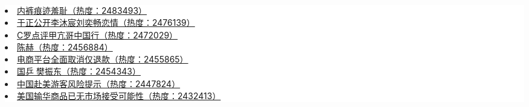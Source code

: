<li>
<a href="https://s.weibo.com/weibo?q=%23%E5%86%85%E8%A3%A4%E7%97%95%E8%BF%B9%E7%BE%9E%E8%80%BB%23" target="weibo">
内裤痕迹羞耻（热度：2483493）
</a>
</li>

<li>
<a href="https://s.weibo.com/weibo?q=%23%E4%BA%8E%E6%AD%A3%E5%85%AC%E5%BC%80%E6%9D%8E%E6%B2%90%E5%AE%B8%E5%88%98%E5%A5%95%E7%95%85%E6%81%8B%E6%83%85%23" target="weibo">
于正公开李沐宸刘奕畅恋情（热度：2476139）
</a>
</li>

<li>
<a href="https://s.weibo.com/weibo?q=%23C%E7%BD%97%E7%82%B9%E8%AF%84%E7%94%B2%E4%BA%A2%E5%93%A5%E4%B8%AD%E5%9B%BD%E8%A1%8C%23" target="weibo">
C罗点评甲亢哥中国行（热度：2472029）
</a>
</li>

<li>
<a href="https://s.weibo.com/weibo?q=%23%E9%99%88%E8%B5%AB%23" target="weibo">
陈赫（热度：2456884）
</a>
</li>

<li>
<a href="https://s.weibo.com/weibo?q=%23%E7%94%B5%E5%95%86%E5%B9%B3%E5%8F%B0%E5%85%A8%E9%9D%A2%E5%8F%96%E6%B6%88%E4%BB%85%E9%80%80%E6%AC%BE%23" target="weibo">
电商平台全面取消仅退款（热度：2455865）
</a>
</li>

<li>
<a href="https://s.weibo.com/weibo?q=%23%E5%9B%BD%E4%B9%92%20%E6%A8%8A%E6%8C%AF%E4%B8%9C%23" target="weibo">
国乒 樊振东（热度：2454343）
</a>
</li>

<li>
<a href="https://s.weibo.com/weibo?q=%23%E4%B8%AD%E5%9B%BD%E8%B5%B4%E7%BE%8E%E6%B8%B8%E5%AE%A2%E9%A3%8E%E9%99%A9%E6%8F%90%E7%A4%BA%23" target="weibo">
中国赴美游客风险提示（热度：2447824）
</a>
</li>

<li>
<a href="https://s.weibo.com/weibo?q=%23%E7%BE%8E%E5%9B%BD%E8%BE%93%E5%8D%8E%E5%95%86%E5%93%81%E5%B7%B2%E6%97%A0%E5%B8%82%E5%9C%BA%E6%8E%A5%E5%8F%97%E5%8F%AF%E8%83%BD%E6%80%A7%23" target="weibo">
美国输华商品已无市场接受可能性（热度：2432413）
</a>
</li>
